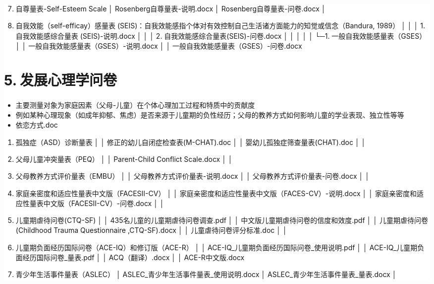 7. 自尊量表-Self-Esteem Scale
│          Rosenberg自尊量表-说明.docx
│          Rosenberg自尊量表-问卷.docx
│

8. 自我效能（self-efficay）感量表 (SEIS)：自我效能感指个体对有效控制自己生活诸方面能力的知觉或信念（Bandura, 1989）
│  │  │  1. 自我效能感综合量表 (SEIS)-说明.docx
│  │  │  2. 自我效能感综合量表(SEIS)-问卷.docx
│  │  │
│  │  └─1. 一般自我效能感量表（GSES）
│  │          一般自我效能感量表（GSES）-说明.docx
│  │          一般自我效能感量表（GSES）-问卷.docx

# 5. 发展心理学问卷

* 主要测量对象为家庭因素（父母-儿童）在个体心理加工过程和特质中的贡献度
* 例如某种心理现象（如成年抑郁、焦虑）是否来源于儿童期的负性经历；父母的教养方式如何影响儿童的学业表现、独立性等等
* 依恋方式.doc

1. 孤独症（ASD）诊断量表
│  │      修正的幼儿自闭症检查表(M-CHAT).doc
│  │      婴幼儿孤独症筛查量表(CHAT).doc
│  │

2. 父母儿童冲突量表（PEQ）
│  │      Parent-Child Conflict Scale.docx
│  │

3. 父母教养方式评价量表（EMBU）
│  │      父母教养方式评价量表-说明.docx
│  │      父母教养方式评价量表-问卷.docx
│  │

4. 家庭亲密度和适应性量表中文版（FACESⅡ-CV）
│  │      家庭亲密度和适应性量表中文版（FACES-CV）-说明.docx
│  │      家庭亲密度和适应性量表中文版（FACESⅡ-CV）-问卷.docx
│  │

5. 儿童期虐待问卷(CTQ-SF)
│  │      435名儿童的儿童期虐待问卷调查.pdf
│  │      中文版儿童期虐待问卷的信度和效度.pdf
│  │      儿童期虐待问卷(Childhood Trauma Questionnaire ,CTQ-SF).docx
│  │      儿童虐待问卷评分标准.doc
│  │

6. 儿童期负面经历国际问卷（ACE-IQ）和修订版（ACE-R）
│  │      ACE-IQ_儿童期负面经历国际问卷_使用说明.pdf
│  │      ACE-IQ_儿童期负面经历国际问卷_量表.pdf
│  │      ACQ（翻译）.docx
│  │     ACE-R中文版.docx

7. 青少年生活事件量表（ASLEC）
│          ASLEC_青少年生活事件量表_使用说明.docx
│          ASLEC_青少年生活事件量表_量表.docx
│
